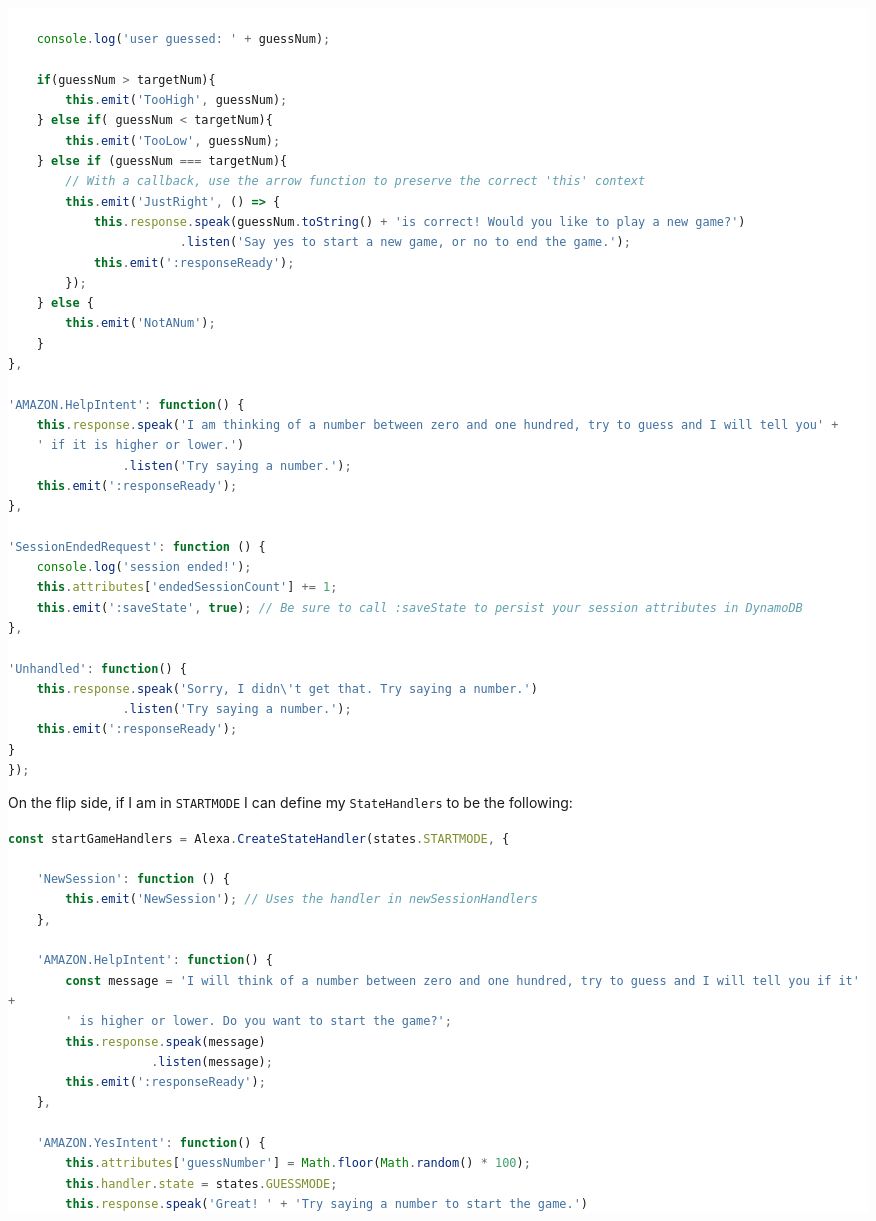 ```javascript

    console.log('user guessed: ' + guessNum);

    if(guessNum > targetNum){
        this.emit('TooHigh', guessNum);
    } else if( guessNum < targetNum){
        this.emit('TooLow', guessNum);
    } else if (guessNum === targetNum){
        // With a callback, use the arrow function to preserve the correct 'this' context
        this.emit('JustRight', () => {
            this.response.speak(guessNum.toString() + 'is correct! Would you like to play a new game?')
                        .listen('Say yes to start a new game, or no to end the game.');
            this.emit(':responseReady');
        });
    } else {
        this.emit('NotANum');
    }
},

'AMAZON.HelpIntent': function() {
    this.response.speak('I am thinking of a number between zero and one hundred, try to guess and I will tell you' +
    ' if it is higher or lower.')
                .listen('Try saying a number.');
    this.emit(':responseReady');
},

'SessionEndedRequest': function () {
    console.log('session ended!');
    this.attributes['endedSessionCount'] += 1;
    this.emit(':saveState', true); // Be sure to call :saveState to persist your session attributes in DynamoDB
},

'Unhandled': function() {
    this.response.speak('Sorry, I didn\'t get that. Try saying a number.')
                .listen('Try saying a number.');
    this.emit(':responseReady');
}
});
```
On the flip side, if I am in `STARTMODE` I can define my `StateHandlers` to be the following:

```javascript
const startGameHandlers = Alexa.CreateStateHandler(states.STARTMODE, {

    'NewSession': function () {
        this.emit('NewSession'); // Uses the handler in newSessionHandlers
    },

    'AMAZON.HelpIntent': function() {
        const message = 'I will think of a number between zero and one hundred, try to guess and I will tell you if it' +
        ' is higher or lower. Do you want to start the game?';
        this.response.speak(message)
                    .listen(message);
        this.emit(':responseReady');
    },

    'AMAZON.YesIntent': function() {
        this.attributes['guessNumber'] = Math.floor(Math.random() * 100);
        this.handler.state = states.GUESSMODE;
        this.response.speak('Great! ' + 'Try saying a number to start the game.')
```
